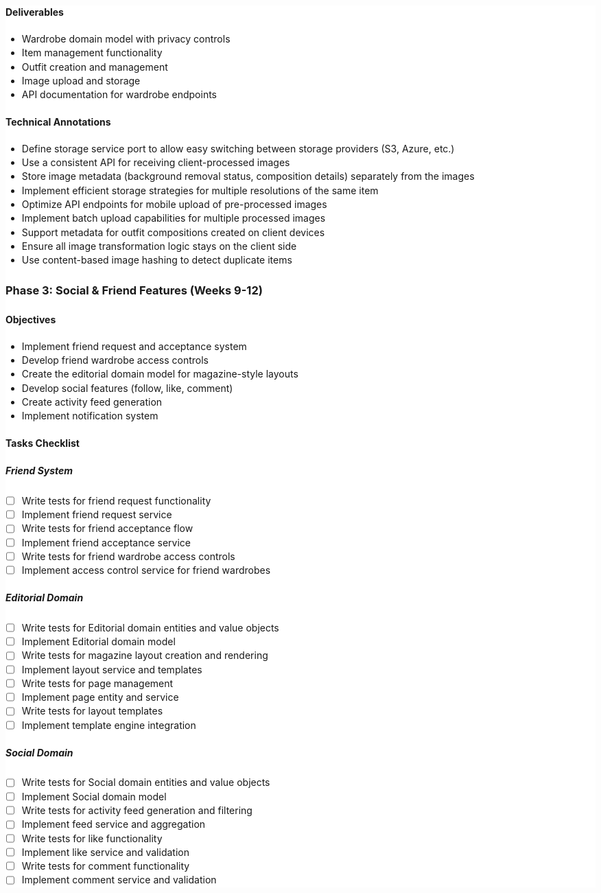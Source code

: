 #### Deliverables
- Wardrobe domain model with privacy controls
- Item management functionality
- Outfit creation and management
- Image upload and storage
- API documentation for wardrobe endpoints

#### Technical Annotations
- Define storage service port to allow easy switching between storage providers (S3, Azure, etc.)
- Use a consistent API for receiving client-processed images
- Store image metadata (background removal status, composition details) separately from the images
- Implement efficient storage strategies for multiple resolutions of the same item
- Optimize API endpoints for mobile upload of pre-processed images
- Implement batch upload capabilities for multiple processed images
- Support metadata for outfit compositions created on client devices
- Ensure all image transformation logic stays on the client side
- Use content-based image hashing to detect duplicate items

### Phase 3: Social & Friend Features (Weeks 9-12)

#### Objectives
- Implement friend request and acceptance system
- Develop friend wardrobe access controls
- Create the editorial domain model for magazine-style layouts
- Develop social features (follow, like, comment)
- Create activity feed generation
- Implement notification system

#### Tasks Checklist

##### Friend System
- [ ] Write tests for friend request functionality
- [ ] Implement friend request service
- [ ] Write tests for friend acceptance flow
- [ ] Implement friend acceptance service
- [ ] Write tests for friend wardrobe access controls
- [ ] Implement access control service for friend wardrobes

##### Editorial Domain
- [ ] Write tests for Editorial domain entities and value objects
- [ ] Implement Editorial domain model
- [ ] Write tests for magazine layout creation and rendering
- [ ] Implement layout service and templates
- [ ] Write tests for page management
- [ ] Implement page entity and service
- [ ] Write tests for layout templates
- [ ] Implement template engine integration

##### Social Domain
- [ ] Write tests for Social domain entities and value objects
- [ ] Implement Social domain model
- [ ] Write tests for activity feed generation and filtering
- [ ] Implement feed service and aggregation
- [ ] Write tests for like functionality
- [ ] Implement like service and validation
- [ ] Write tests for comment functionality
- [ ] Implement comment service and validation
